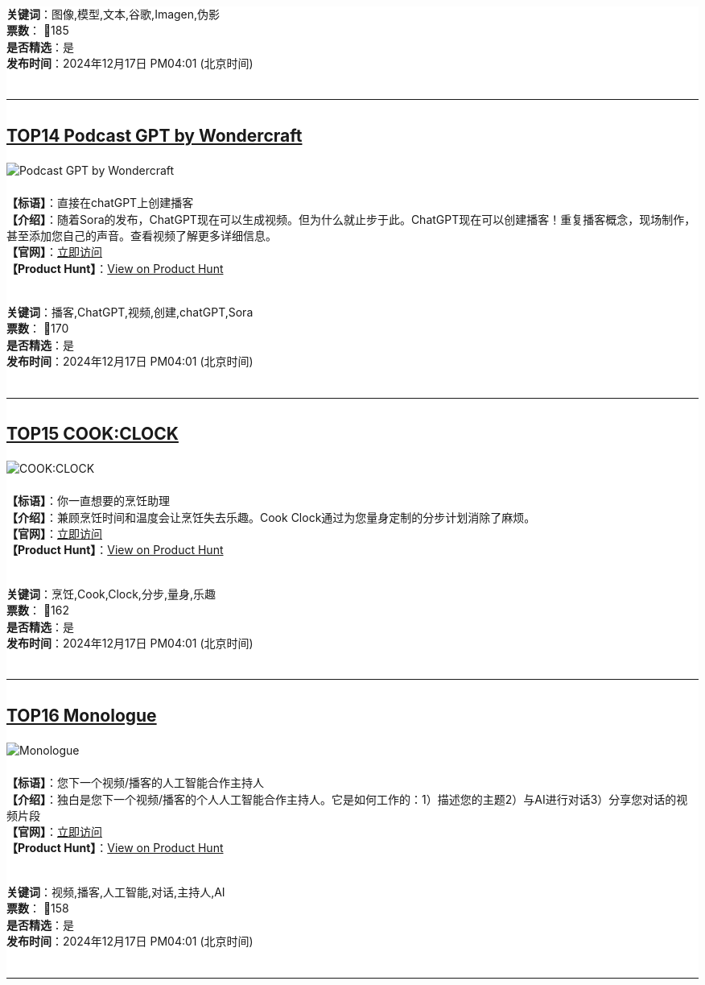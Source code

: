 **关键词**：图像,模型,文本,谷歌,Imagen,伪影<br />
**票数**： 🔺185<br />
**是否精选**：是<br />
**发布时间**：2024年12月17日 PM04:01 (北京时间)<br /><br />

---

## [TOP14    Podcast GPT by Wondercraft](https://www.producthunt.com/posts/podcast-gpt-by-wondercraft)
![Podcast GPT by Wondercraft](https://ph-files.imgix.net/3a6a9642-6d91-4360-a09a-00b90992b893.png?auto=format&fit=crop&frame=1&h=512&w=1024)<br /><br />
**【标语】**：直接在chatGPT上创建播客<br />
**【介绍】**：随着Sora的发布，ChatGPT现在可以生成视频。但为什么就止步于此。ChatGPT现在可以创建播客！重复播客概念，现场制作，甚至添加您自己的声音。查看视频了解更多详细信息。<br />
**【官网】**：[立即访问](https://www.producthunt.com/r/NRPKYYTTFSTJBY)<br />
**【Product Hunt】**：[View on Product Hunt](https://www.producthunt.com/posts/podcast-gpt-by-wondercraft)<br /><br />

**关键词**：播客,ChatGPT,视频,创建,chatGPT,Sora<br />
**票数**： 🔺170<br />
**是否精选**：是<br />
**发布时间**：2024年12月17日 PM04:01 (北京时间)<br /><br />

---

## [TOP15    COOK:CLOCK](https://www.producthunt.com/posts/cook-clock)
![COOK:CLOCK](https://ph-files.imgix.net/3447b174-e97e-4a41-8000-a0d635e05b8b.png?auto=format&fit=crop&frame=1&h=512&w=1024)<br /><br />
**【标语】**：你一直想要的烹饪助理<br />
**【介绍】**：兼顾烹饪时间和温度会让烹饪失去乐趣。Cook Clock通过为您量身定制的分步计划消除了麻烦。<br />
**【官网】**：[立即访问](https://www.producthunt.com/r/LUIDCL2WJMQ6EM)<br />
**【Product Hunt】**：[View on Product Hunt](https://www.producthunt.com/posts/cook-clock)<br /><br />

**关键词**：烹饪,Cook,Clock,分步,量身,乐趣<br />
**票数**： 🔺162<br />
**是否精选**：是<br />
**发布时间**：2024年12月17日 PM04:01 (北京时间)<br /><br />

---

## [TOP16    Monologue](https://www.producthunt.com/posts/monologue-2)
![Monologue](https://ph-files.imgix.net/70118cfa-02dd-4051-867f-1deb4636ad9b.png?auto=format&fit=crop&frame=1&h=512&w=1024)<br /><br />
**【标语】**：您下一个视频/播客的人工智能合作主持人<br />
**【介绍】**：独白是您下一个视频/播客的个人人工智能合作主持人。它是如何工作的：1）描述您的主题2）与AI进行对话3）分享您对话的视频片段<br />
**【官网】**：[立即访问](https://www.producthunt.com/r/TOOS7EB6L7U3OM)<br />
**【Product Hunt】**：[View on Product Hunt](https://www.producthunt.com/posts/monologue-2)<br /><br />

**关键词**：视频,播客,人工智能,对话,主持人,AI<br />
**票数**： 🔺158<br />
**是否精选**：是<br />
**发布时间**：2024年12月17日 PM04:01 (北京时间)<br /><br />

---